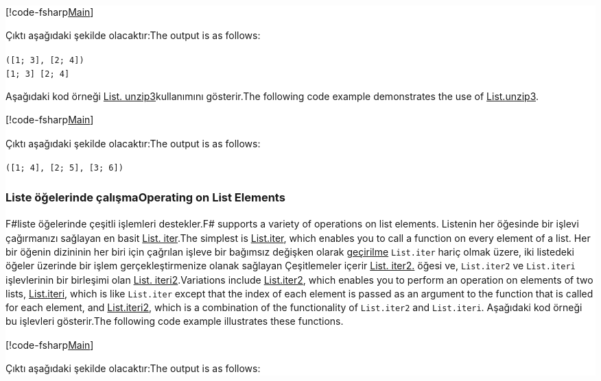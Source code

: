 [!code-fsharp[Main](~/samples/snippets/fsharp/lists/snippet15.fs)]

<span data-ttu-id="c5d0c-239">Çıktı aşağıdaki şekilde olacaktır:</span><span class="sxs-lookup"><span data-stu-id="c5d0c-239">The output is as follows:</span></span>

```console
([1; 3], [2; 4])
[1; 3] [2; 4]
```

<span data-ttu-id="c5d0c-240">Aşağıdaki kod örneği [List. unzip3](https://msdn.microsoft.com/library/43078c77-32ec-4342-85b3-c31ccf984db4)kullanımını gösterir.</span><span class="sxs-lookup"><span data-stu-id="c5d0c-240">The following code example demonstrates the use of [List.unzip3](https://msdn.microsoft.com/library/43078c77-32ec-4342-85b3-c31ccf984db4).</span></span>

[!code-fsharp[Main](~/samples/snippets/fsharp/lists/snippet16.fs)]

<span data-ttu-id="c5d0c-241">Çıktı aşağıdaki şekilde olacaktır:</span><span class="sxs-lookup"><span data-stu-id="c5d0c-241">The output is as follows:</span></span>

```console
([1; 4], [2; 5], [3; 6])
```

### <a name="operating-on-list-elements"></a><span data-ttu-id="c5d0c-242">Liste öğelerinde çalışma</span><span class="sxs-lookup"><span data-stu-id="c5d0c-242">Operating on List Elements</span></span>

<span data-ttu-id="c5d0c-243">F#liste öğelerinde çeşitli işlemleri destekler.</span><span class="sxs-lookup"><span data-stu-id="c5d0c-243">F# supports a variety of operations on list elements.</span></span> <span data-ttu-id="c5d0c-244">Listenin her öğesinde bir işlevi çağırmanızı sağlayan en basit [List. iter](https://msdn.microsoft.com/library/f778d075-81a9-4994-af60-cddcc53a201f).</span><span class="sxs-lookup"><span data-stu-id="c5d0c-244">The simplest is [List.iter](https://msdn.microsoft.com/library/f778d075-81a9-4994-af60-cddcc53a201f), which enables you to call a function on every element of a list.</span></span> <span data-ttu-id="c5d0c-245">Her bir öğenin dizininin her biri için çağrılan işleve bir bağımsız değişken olarak [geçirilme](https://msdn.microsoft.com/library/6dd21ae6-5c00-41cd-8306-821e513d8f60) `List.iter` hariç olmak üzere, iki listedeki öğeler üzerinde bir işlem gerçekleştirmenize olanak sağlayan Çeşitlemeler içerir [List. iter2.](https://msdn.microsoft.com/library/ea3b7761-916c-4016-9bd8-651124c98b40) öğesi ve, `List.iter2` ve `List.iteri`işlevlerinin bir birleşimi olan [List. iteri2](https://msdn.microsoft.com/library/9658d740-9be5-4bf7-b663-c8ab2b3e196c).</span><span class="sxs-lookup"><span data-stu-id="c5d0c-245">Variations include [List.iter2](https://msdn.microsoft.com/library/ea3b7761-916c-4016-9bd8-651124c98b40), which enables you to perform an operation on elements of two lists, [List.iteri](https://msdn.microsoft.com/library/6dd21ae6-5c00-41cd-8306-821e513d8f60), which is like `List.iter` except that the index of each element is passed as an argument to the function that is called for each element, and [List.iteri2](https://msdn.microsoft.com/library/9658d740-9be5-4bf7-b663-c8ab2b3e196c), which is a combination of the functionality of `List.iter2` and `List.iteri`.</span></span> <span data-ttu-id="c5d0c-246">Aşağıdaki kod örneği bu işlevleri gösterir.</span><span class="sxs-lookup"><span data-stu-id="c5d0c-246">The following code example illustrates these functions.</span></span>

[!code-fsharp[Main](~/samples/snippets/fsharp/lists/snippet17.fs)]

<span data-ttu-id="c5d0c-247">Çıktı aşağıdaki şekilde olacaktır:</span><span class="sxs-lookup"><span data-stu-id="c5d0c-247">The output is as follows:</span></span>

